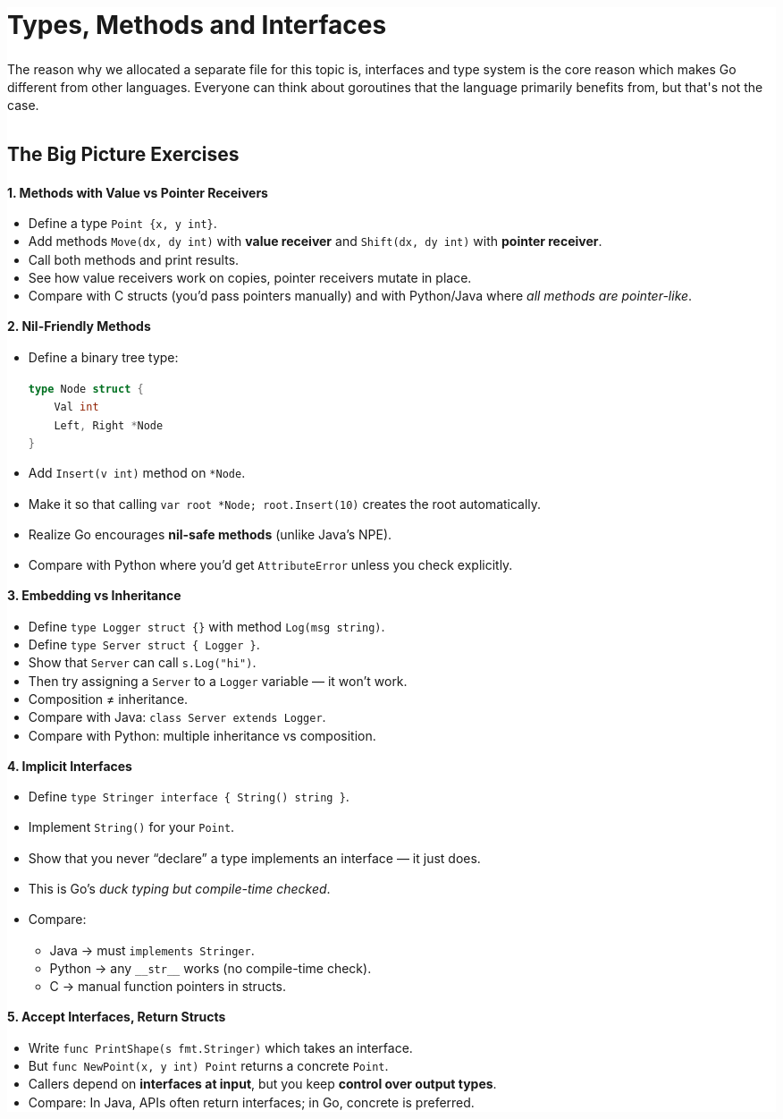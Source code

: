 # Types, Methods and Interfaces

The reason why we allocated a separate file for this topic is, interfaces and type system is the core reason which makes Go different from other languages. Everyone can think about goroutines that the language primarily benefits from, but that's not the case.


## The Big Picture Exercises

**1. Methods with Value vs Pointer Receivers**
* Define a type `Point {x, y int}`.
* Add methods `Move(dx, dy int)` with **value receiver** and `Shift(dx, dy int)` with **pointer receiver**.
* Call both methods and print results.
* See how value receivers work on copies, pointer receivers mutate in place.
* Compare with C structs (you’d pass pointers manually) and with Python/Java where *all methods are pointer-like*.

**2. Nil-Friendly Methods**
* Define a binary tree type:

  ```go
  type Node struct {
      Val int
      Left, Right *Node
  }
  ```
* Add `Insert(v int)` method on `*Node`.
* Make it so that calling `var root *Node; root.Insert(10)` creates the root automatically.
* Realize Go encourages **nil-safe methods** (unlike Java’s NPE).
* Compare with Python where you’d get `AttributeError` unless you check explicitly.

**3. Embedding vs Inheritance**
* Define `type Logger struct {}` with method `Log(msg string)`.
* Define `type Server struct { Logger }`.
* Show that `Server` can call `s.Log("hi")`.
* Then try assigning a `Server` to a `Logger` variable — it won’t work.
* Composition ≠ inheritance.
* Compare with Java: `class Server extends Logger`.
* Compare with Python: multiple inheritance vs composition.

**4. Implicit Interfaces**
* Define `type Stringer interface { String() string }`.
* Implement `String()` for your `Point`.
* Show that you never “declare” a type implements an interface — it just does.
* This is Go’s *duck typing but compile-time checked*.
* Compare:

  * Java → must `implements Stringer`.
  * Python → any `__str__` works (no compile-time check).
  * C → manual function pointers in structs.

**5. Accept Interfaces, Return Structs**
* Write `func PrintShape(s fmt.Stringer)` which takes an interface.
* But `func NewPoint(x, y int) Point` returns a concrete `Point`.
* Callers depend on **interfaces at input**, but you keep **control over output types**.
* Compare: In Java, APIs often return interfaces; in Go, concrete is preferred.
